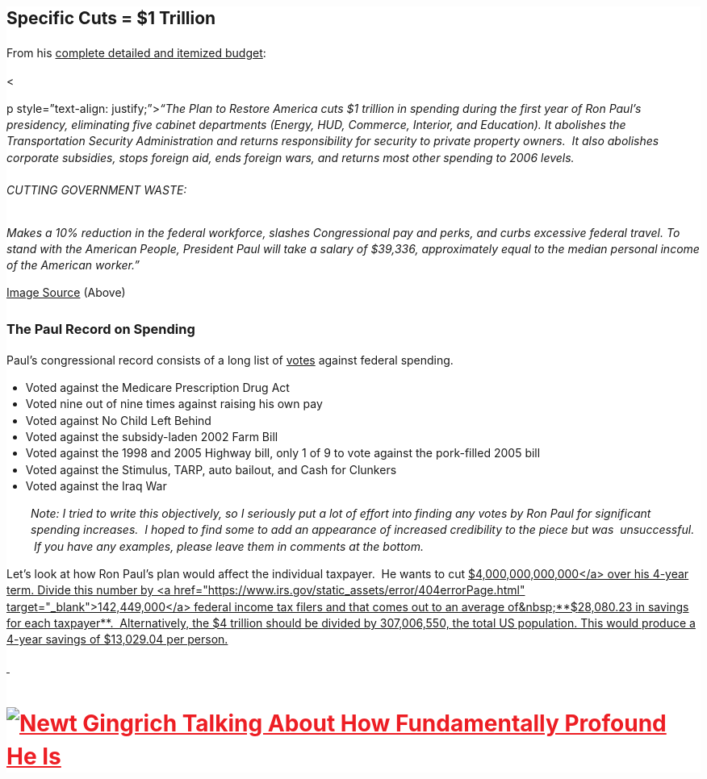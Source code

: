 ## Specific Cuts = **$1 Trillion**

From his&nbsp;<a href="http://www.campaignforliberty.org/the-issues/ron-paul-plan-to-restore-america/" target="_blank">complete detailed and itemized budget</a>:

<

p style=&#8221;text-align: justify;&#8221;>_&#8220;The Plan to Restore America cuts $1 trillion in spending during the first year of Ron Paul’s presidency, eliminating five cabinet departments (Energy, HUD, Commerce, Interior, and Education). It&nbsp;abolishes&nbsp;the Transportation Security Administration and returns responsibility for security to private property owners. &nbsp;It also abolishes corporate subsidies, stops foreign aid, ends foreign wars, and returns most other spending to 2006 levels._

###### _CUTTING GOVERNMENT WASTE:_

_Makes a 10% reduction in the federal workforce, slashes Congressional pay and perks, and curbs excessive federal travel. To stand with the American People, President Paul will take a salary of $39,336, approximately equal to the median personal income of the American worker.&#8221;_

<a href="http://thestrangestadventures.blogspot.nl/2011/06/2012-candidates-ron-paul.html" target="_blank">Image Source</a> (Above)

### The Paul Record on Spending

Paul’s congressional record consists of a long list of [votes](http://web.archive.org/web/20131024012212/http://www.clubforgrowth.org/whitepapers/?subsec=137&id=921) against federal spending.

  * Voted against the Medicare Prescription Drug Act
  * Voted nine out of nine times against raising his own pay
  * Voted against No Child Left Behind
  * Voted against the subsidy-laden 2002 Farm Bill
  * Voted against the 1998 and 2005 Highway bill, only 1 of 9 to vote against the pork-filled 2005 bill
  * Voted against the Stimulus, TARP, auto bailout, and Cash for Clunkers
  * Voted against the Iraq War

<div style="padding-left: 30px;">
  <em>Note: I tried to write this objectively, so I seriously put a lot of effort into finding any votes by Ron Paul for significant spending increases. &nbsp;I hoped to find some to add an appearance of increased credibility to the&nbsp;piece but was&nbsp;&nbsp;unsuccessful. &nbsp;If you have any examples, please leave them in comments at the bottom.</em>
</div>

Let&#8217;s look at how Ron Paul&#8217;s plan would affect the individual taxpayer. &nbsp;He wants to cut <a href="http://www.campaignforliberty.org/the-issues/ron-paul-plan-to-restore-america/" target="_blank">$4,000,000,000,000</a> over his 4-year term. Divide this number by <a href="https://www.irs.gov/static_assets/error/404errorPage.html" target="_blank">142,449,000</a> federal income tax filers and that comes out to an average of&nbsp;**$28,080.23 in savings for each taxpayer**. &nbsp;Alternatively, the $4 trillion should be divided by 307,006,550, the total US population. This would produce a 4-year savings of $13,029.04 per person.

&nbsp;

<h1 style="text-align: justify;">
  <strong style="text-align: -webkit-auto;"><a style="color: #ed1e24; text-decoration: underline;" href="https://i0.wp.com/thinkbynumbers.org/wp-content/uploads/2011/11/gingrich_newt_speech-bubble-fundamentally-profound.jpg"><img class="size-full wp-image-1489 alignright" title="Newt Gingrich Sounding Smart" src="https://i0.wp.com/thinkbynumbers.org/wp-content/uploads/2011/11/gingrich_newt_speech-bubble-fundamentally-profound.jpg?resize=358%2C314" alt="Newt Gingrich Talking About How Fundamentally Profound He Is" width="358" height="314" srcset="https://i0.wp.com/thinkbynumbers.org/wp-content/uploads/2011/11/gingrich_newt_speech-bubble-fundamentally-profound.jpg?w=448&ssl=1 448w, https://i0.wp.com/thinkbynumbers.org/wp-content/uploads/2011/11/gingrich_newt_speech-bubble-fundamentally-profound.jpg?resize=300%2C263&ssl=1 300w" sizes="(max-width: 358px) 100vw, 358px" data-recalc-dims="1" /></a></strong>
</h1>
